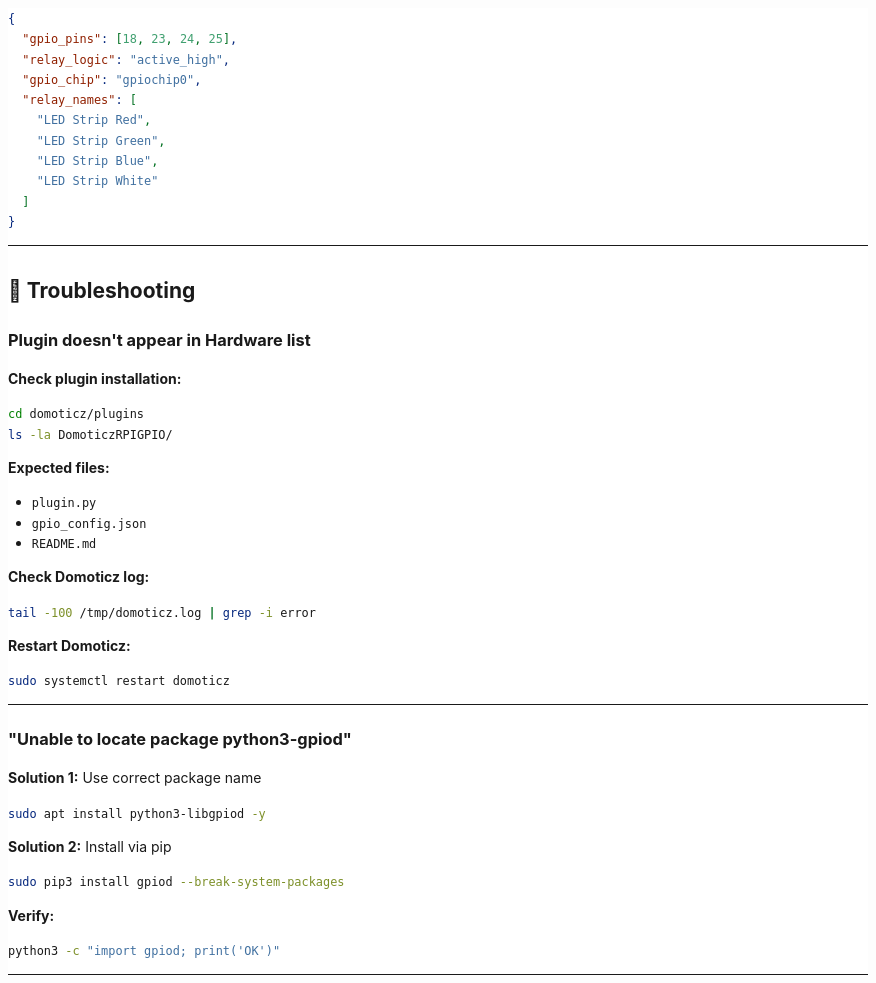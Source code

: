 ```json
{
  "gpio_pins": [18, 23, 24, 25],
  "relay_logic": "active_high",
  "gpio_chip": "gpiochip0",
  "relay_names": [
    "LED Strip Red",
    "LED Strip Green",
    "LED Strip Blue",
    "LED Strip White"
  ]
}
```

---

## 🐛 Troubleshooting

### Plugin doesn't appear in Hardware list

**Check plugin installation:**
```bash
cd domoticz/plugins
ls -la DomoticzRPIGPIO/
```

**Expected files:**
- `plugin.py`
- `gpio_config.json`
- `README.md`

**Check Domoticz log:**
```bash
tail -100 /tmp/domoticz.log | grep -i error
```

**Restart Domoticz:**
```bash
sudo systemctl restart domoticz
```

---

### "Unable to locate package python3-gpiod"

**Solution 1:** Use correct package name
```bash
sudo apt install python3-libgpiod -y
```

**Solution 2:** Install via pip
```bash
sudo pip3 install gpiod --break-system-packages
```

**Verify:**
```bash
python3 -c "import gpiod; print('OK')"
```

---